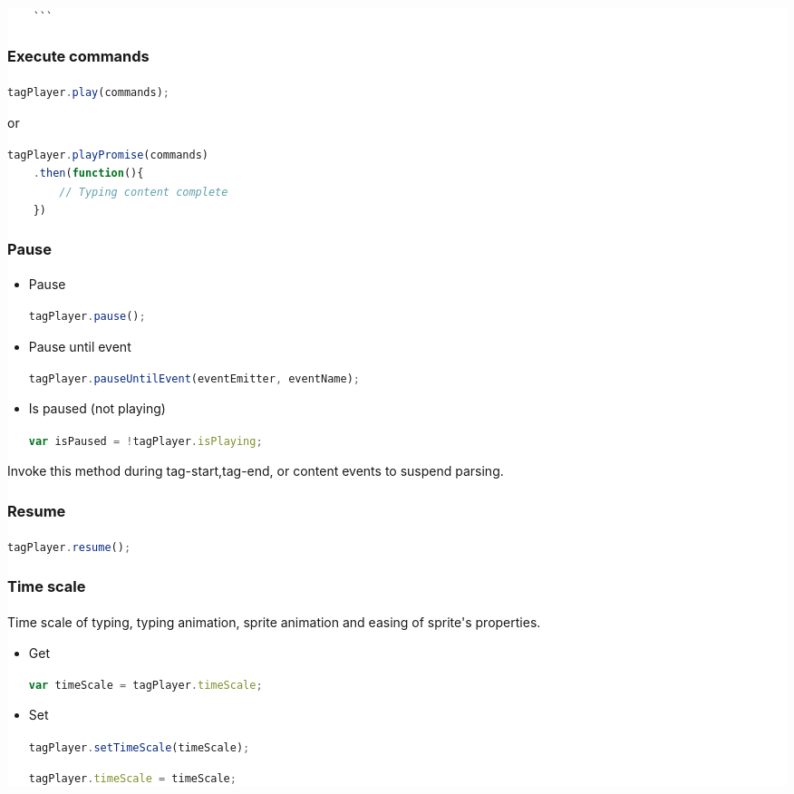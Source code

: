         ```

### Execute commands

```javascript
tagPlayer.play(commands);
```

or

```javascript
tagPlayer.playPromise(commands)
    .then(function(){
        // Typing content complete
    })
```

### Pause

- Pause
    ```javascript
    tagPlayer.pause();
    ```
- Pause until event
    ```javascript
    tagPlayer.pauseUntilEvent(eventEmitter, eventName);
    ```
- Is paused (not playing)
    ```javascript
    var isPaused = !tagPlayer.isPlaying;
    ```

Invoke this method during tag-start,tag-end, or content events to suspend parsing.

### Resume

```javascript
tagPlayer.resume();
```


### Time scale

Time scale of typing, typing animation, sprite animation and easing of sprite's properties.

- Get
    ```javascript
    var timeScale = tagPlayer.timeScale;
    ```
- Set
    ```javascript
    tagPlayer.setTimeScale(timeScale);    
    ```
    ```javascript
    tagPlayer.timeScale = timeScale;
    ```
